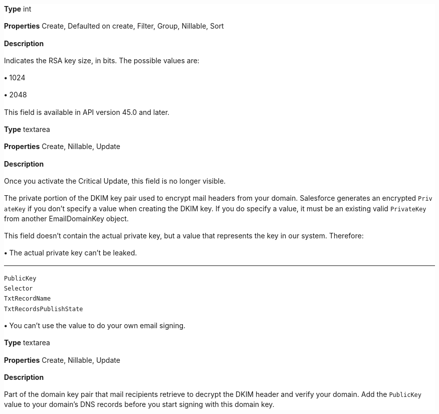 **Type**
int

**Properties**
Create, Defaulted on create, Filter, Group, Nillable, Sort

**Description**

Indicates the RSA key size, in bits. The possible values are:

**•** 1024

**•** 2048

This field is available in API version 45.0 and later.

**Type**
textarea

**Properties**
Create, Nillable, Update

**Description**

Once you activate the Critical Update, this field is no longer visible.

The private portion of the DKIM key pair used to encrypt mail headers from your
domain. Salesforce generates an encrypted `PrivateKey` if you don’t specify
a value when creating the DKIM key. If you do specify a value, it must be an
existing valid `PrivateKey` from another EmailDomainKey object.

This field doesn’t contain the actual private key, but a value that represents the
key in our system. Therefore:

**•** The actual private key can’t be leaked.


-----

```
PublicKey
Selector
TxtRecordName
TxtRecordsPublishState

```


**•** You can’t use the value to do your own email signing.

**Type**
textarea

**Properties**
Create, Nillable, Update

**Description**

Part of the domain key pair that mail recipients retrieve to decrypt the DKIM
header and verify your domain. Add the `PublicKey` value to your domain’s
DNS records before you start signing with this domain key.

